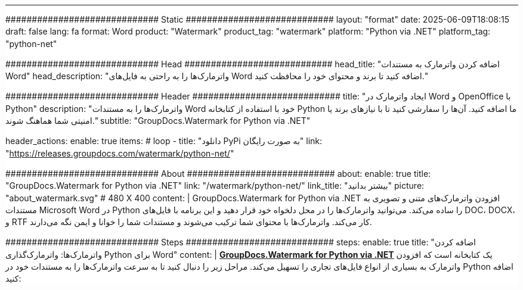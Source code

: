 
---
############################# Static ############################
layout: "format"
date:  2025-06-09T18:08:15
draft: false
lang: fa
format: Word
product: "Watermark"
product_tag: "watermark"
platform: "Python via .NET"
platform_tag: "python-net"

############################# Head ############################
head_title: "اضافه کردن واترمارک به مستندات Word"
head_description: "واترمارک‌ها را به راحتی به فایل‌های Word اضافه کنید تا برند و محتوای خود را محافظت کنید."

############################# Header ############################
title: "ایجاد واترمارک در Word و OpenOffice با Python" 
description: "واترمارک‌ها را به مستندات Word خود با استفاده از کتابخانه Python ما اضافه کنید. آن‌ها را سفارشی کنید تا با نیازهای برند یا امنیتی شما هماهنگ شوند."
subtitle: "GroupDocs.Watermark for Python via .NET" 

header_actions:
  enable: true
  items:
    #  loop
    - title: "دانلود PyPi به صورت رایگان"
      link: "https://releases.groupdocs.com/watermark/python-net/"
      
############################# About ############################
about:
    enable: true
    title: "GroupDocs.Watermark for Python via .NET"
    link: "/watermark/python-net/"
    link_title: "بیشتر بدانید"
    picture: "about_watermark.svg" # 480 X 400
    content: |
       GroupDocs.Watermark for Python via .NET افزودن واترمارک‌های متنی و تصویری به مستندات Microsoft Word در Python را ساده می‌کند. می‌توانید واترمارک‌ها را در محل دلخواه خود قرار دهید و این برنامه با فایل‌های DOC، DOCX، و RTF کار می‌کند. واترمارک‌ها با محتوای شما ترکیب می‌شوند و مستندات شما را خوانا و ایمن نگه می‌دارند.

############################# Steps ############################
steps:
    enable: true
    title: "اضافه کردن واترمارک‌ها: واترمارک‌گذاری Python برای Word"
    content: |
      **[GroupDocs.Watermark for Python via .NET](https://products.groupdocs.com/watermark/python-net/)** یک کتابخانه است که افزودن واترمارک به بسیاری از انواع فایل‌های تجاری را تسهیل می‌کند. مراحل زیر را دنبال کنید تا به سرعت واترمارک‌ها را به مستندات خود در Python اضافه کنید:
      